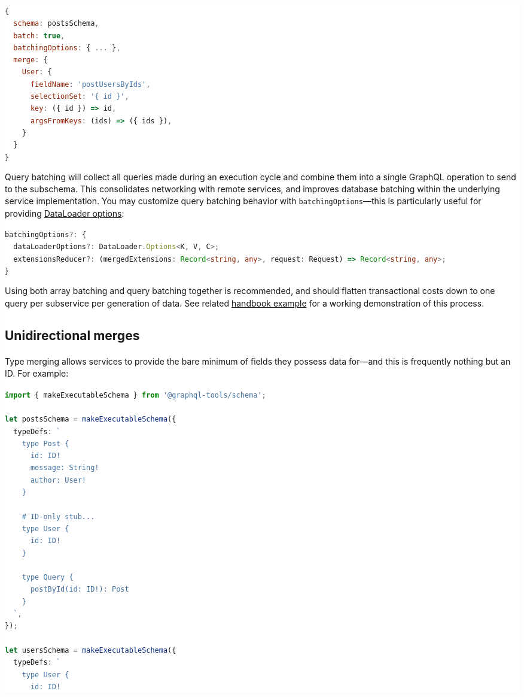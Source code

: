 ```js
{
  schema: postsSchema,
  batch: true,
  batchingOptions: { ... },
  merge: {
    User: {
      fieldName: 'postUsersByIds',
      selectionSet: '{ id }',
      key: ({ id }) => id,
      argsFromKeys: (ids) => ({ ids }),
    }
  }
}
```

Query batching will collect all queries made during an execution cycle and combine them into a single GraphQL operation to send to the subschema. This consolidates networking with remote services, and improves database batching within the underlying service implementation. You may customize query batching behavior with `batchingOptions`&mdash;this is particularly useful for providing [DataLoader options](https://github.com/graphql/dataloader#new-dataloaderbatchloadfn--options):

```ts
batchingOptions?: {
  dataLoaderOptions?: DataLoader.Options<K, V, C>;
  extensionsReducer?: (mergedExtensions: Record<string, any>, request: Request) => Record<string, any>;
}
```

Using both array batching and query batching together is recommended, and should flatten transactional costs down to one query per subservice per generation of data. See related [handbook example](https://github.com/gmac/schema-stitching-handbook/tree/master/type-merging-arrays) for a working demonstration of this process.

## Unidirectional merges

Type merging allows services to provide the bare minimum of fields they possess data for&mdash;and this is frequently nothing but an ID. For example:

```ts
import { makeExecutableSchema } from '@graphql-tools/schema';

let postsSchema = makeExecutableSchema({
  typeDefs: `
    type Post {
      id: ID!
      message: String!
      author: User!
    }

    # ID-only stub...
    type User {
      id: ID!
    }

    type Query {
      postById(id: ID!): Post
    }
  `,
});

let usersSchema = makeExecutableSchema({
  typeDefs: `
    type User {
      id: ID!
```